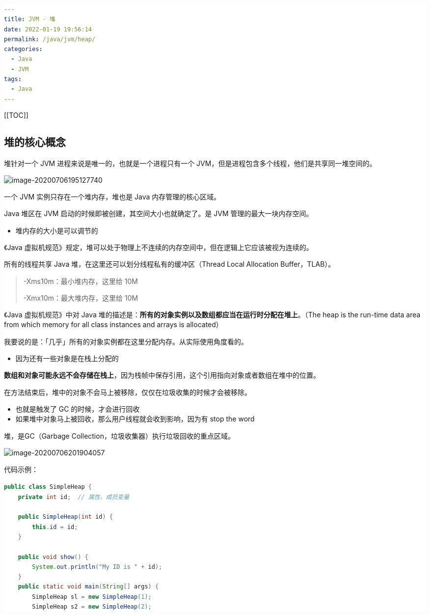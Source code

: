 ```yaml
---
title: JVM - 堆
date: 2022-01-19 19:56:14
permalink: /java/jvm/heap/
categories:
  - Java
  - JVM
tags: 
  - Java
---
```


[[TOC]]


## 堆的核心概念

堆针对一个 JVM 进程来说是唯一的，也就是一个进程只有一个 JVM，但是进程包含多个线程，他们是共享同一堆空间的。

![image-20200706195127740](https://cdn.jsdelivr.net/gh/Kele-Bingtang/static/img/Java/20220116151843.png)

一个 JVM 实例只存在一个堆内存，堆也是 Java 内存管理的核心区域。

Java 堆区在 JVM 启动的时候即被创建，其空间大小也就确定了。是 JVM 管理的最大一块内存空间。

- 堆内存的大小是可以调节的

《Java 虚拟机规范》规定，堆可以处于物理上不连续的内存空间中，但在逻辑上它应该被视为连续的。

所有的线程共享 Java 堆，在这里还可以划分线程私有的缓冲区（Thread Local Allocation Buffer，TLAB）。

> -Xms10m：最小堆内存，这里给 10M
>
> -Xmx10m：最大堆内存，这里给 10M



《Java 虚拟机规范》中对 Java 堆的描述是：**所有的对象实例以及数组都应当在运行时分配在堆上**。（The heap is the run-time data area from which memory for all class instances and arrays is allocated）

我要说的是：「几乎」所有的对象实例都在这里分配内存。从实际使用角度看的。

- 因为还有一些对象是在栈上分配的

**数组和对象可能永远不会存储在栈上**，因为栈帧中保存引用，这个引用指向对象或者数组在堆中的位置。

在方法结束后，堆中的对象不会马上被移除，仅仅在垃圾收集的时候才会被移除。

- 也就是触发了 GC 的时候，才会进行回收
- 如果堆中对象马上被回收，那么用户线程就会收到影响，因为有 stop the word

堆，是GC（Garbage Collection，垃圾收集器）执行垃圾回收的重点区域。

![image-20200706201904057](https://cdn.jsdelivr.net/gh/Kele-Bingtang/static/img/Java/20220116151847.png)

代码示例：

```java
public class SimpleHeap {
    private int id;  // 属性、成员变量

    public SimpleHeap(int id) {
        this.id = id;
    }

    public void show() {
        System.out.println("My ID is " + id);
    }
    public static void main(String[] args) {
        SimpleHeap sl = new SimpleHeap(1);
        SimpleHeap s2 = new SimpleHeap(2);
```